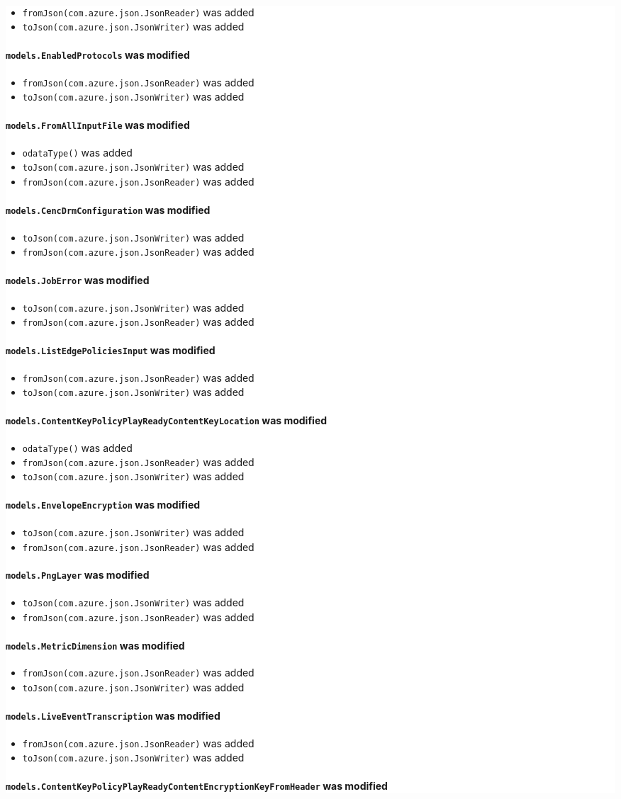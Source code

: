 * `fromJson(com.azure.json.JsonReader)` was added
* `toJson(com.azure.json.JsonWriter)` was added

#### `models.EnabledProtocols` was modified

* `fromJson(com.azure.json.JsonReader)` was added
* `toJson(com.azure.json.JsonWriter)` was added

#### `models.FromAllInputFile` was modified

* `odataType()` was added
* `toJson(com.azure.json.JsonWriter)` was added
* `fromJson(com.azure.json.JsonReader)` was added

#### `models.CencDrmConfiguration` was modified

* `toJson(com.azure.json.JsonWriter)` was added
* `fromJson(com.azure.json.JsonReader)` was added

#### `models.JobError` was modified

* `toJson(com.azure.json.JsonWriter)` was added
* `fromJson(com.azure.json.JsonReader)` was added

#### `models.ListEdgePoliciesInput` was modified

* `fromJson(com.azure.json.JsonReader)` was added
* `toJson(com.azure.json.JsonWriter)` was added

#### `models.ContentKeyPolicyPlayReadyContentKeyLocation` was modified

* `odataType()` was added
* `fromJson(com.azure.json.JsonReader)` was added
* `toJson(com.azure.json.JsonWriter)` was added

#### `models.EnvelopeEncryption` was modified

* `toJson(com.azure.json.JsonWriter)` was added
* `fromJson(com.azure.json.JsonReader)` was added

#### `models.PngLayer` was modified

* `toJson(com.azure.json.JsonWriter)` was added
* `fromJson(com.azure.json.JsonReader)` was added

#### `models.MetricDimension` was modified

* `fromJson(com.azure.json.JsonReader)` was added
* `toJson(com.azure.json.JsonWriter)` was added

#### `models.LiveEventTranscription` was modified

* `fromJson(com.azure.json.JsonReader)` was added
* `toJson(com.azure.json.JsonWriter)` was added

#### `models.ContentKeyPolicyPlayReadyContentEncryptionKeyFromHeader` was modified
